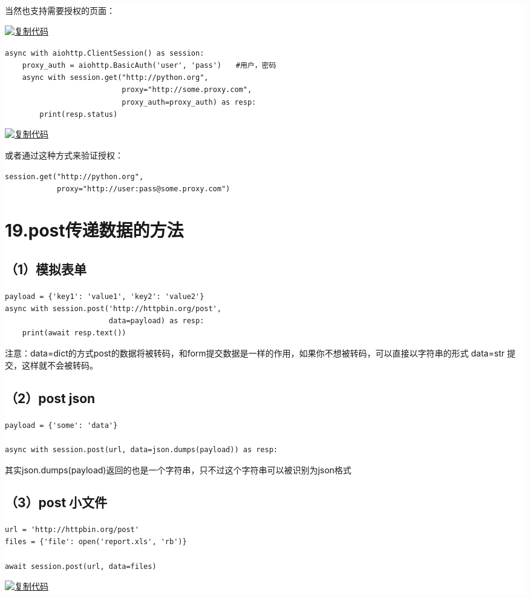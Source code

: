 当然也支持需要授权的页面：

[![复制代码](https://common.cnblogs.com/images/copycode.gif)](javascript:void(0);)

```
async with aiohttp.ClientSession() as session:
    proxy_auth = aiohttp.BasicAuth('user', 'pass')　　#用户，密码
    async with session.get("http://python.org",
                           proxy="http://some.proxy.com",
                           proxy_auth=proxy_auth) as resp:
        print(resp.status)
```

[![复制代码](https://common.cnblogs.com/images/copycode.gif)](javascript:void(0);)

或者通过这种方式来验证授权：

```
session.get("http://python.org",
            proxy="http://user:pass@some.proxy.com")
```

# 19.post传递数据的方法

## （1）模拟表单

```
payload = {'key1': 'value1', 'key2': 'value2'}
async with session.post('http://httpbin.org/post',
                        data=payload) as resp:
    print(await resp.text())
```

注意：data=dict的方式post的数据将被转码，和form提交数据是一样的作用，如果你不想被转码，可以直接以字符串的形式 data=str 提交，这样就不会被转码。

## （2）post json

```
payload = {'some': 'data'}
 
async with session.post(url, data=json.dumps(payload)) as resp:
```

其实json.dumps(payload)返回的也是一个字符串，只不过这个字符串可以被识别为json格式

## （3）post 小文件

```
url = 'http://httpbin.org/post'
files = {'file': open('report.xls', 'rb')}
 
await session.post(url, data=files)
```

[![复制代码](https://common.cnblogs.com/images/copycode.gif)](javascript:void(0);)
